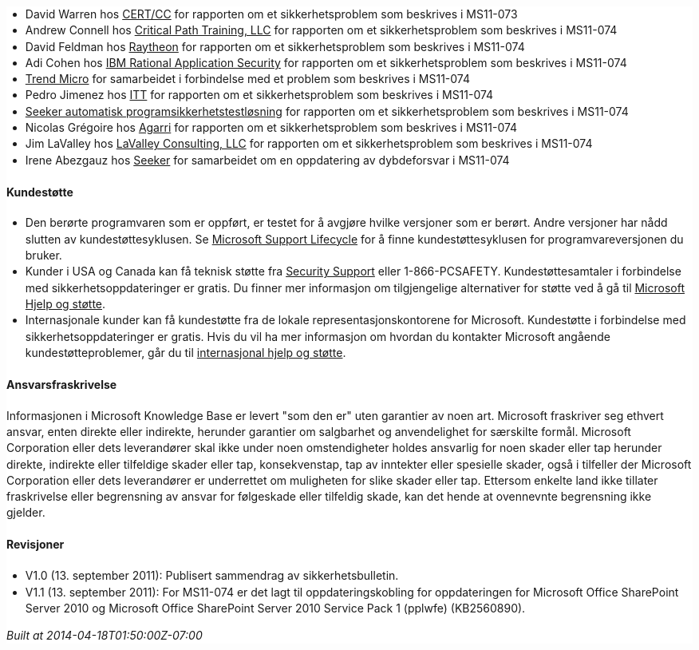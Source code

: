   - David Warren hos [CERT/CC](http://www.cert.org/) for rapporten om et sikkerhetsproblem som beskrives i MS11-073
  - Andrew Connell hos [Critical Path Training, LLC](http://www.criticalpathtraining.com/) for rapporten om et sikkerhetsproblem som beskrives i MS11-074
  - David Feldman hos [Raytheon](http://www.raytheon.com/) for rapporten om et sikkerhetsproblem som beskrives i MS11-074
  - Adi Cohen hos [IBM Rational Application Security](http://blog.watchfire.com/) for rapporten om et sikkerhetsproblem som beskrives i MS11-074
  - [Trend Micro](http://www.trendmicro.com/) for samarbeidet i forbindelse med et problem som beskrives i MS11-074
  - Pedro Jimenez hos [ITT](http://www.itt.com/) for rapporten om et sikkerhetsproblem som beskrives i MS11-074
  - [Seeker automatisk programsikkerhetstestløsning](http://www.seekersec.com/) for rapporten om et sikkerhetsproblem som beskrives i MS11-074
  - Nicolas Grégoire hos [Agarri](http://www.agarri.fr/) for rapporten om et sikkerhetsproblem som beskrives i MS11-074
  - Jim LaValley hos [LaValley Consulting, LLC](http://www.lavalley.net) for rapporten om et sikkerhetsproblem som beskrives i MS11-074
  - Irene Abezgauz hos [Seeker](http://www.seekersec.com) for samarbeidet om en oppdatering av dybdeforsvar i MS11-074

#### Kundestøtte

  - Den berørte programvaren som er oppført, er testet for å avgjøre hvilke versjoner som er berørt. Andre versjoner har nådd slutten av kundestøttesyklusen. Se [Microsoft Support Lifecycle](http://go.microsoft.com/fwlink/?linkid=21742) for å finne kundestøttesyklusen for programvareversjonen du bruker.
  - Kunder i USA og Canada kan få teknisk støtte fra [Security Support](http://go.microsoft.com/fwlink/?linkid=21131) eller 1-866-PCSAFETY. Kundestøttesamtaler i forbindelse med sikkerhetsoppdateringer er gratis. Du finner mer informasjon om tilgjengelige alternativer for støtte ved å gå til [Microsoft Hjelp og støtte](http://support.microsoft.com/).
  - Internasjonale kunder kan få kundestøtte fra de lokale representasjonskontorene for Microsoft. Kundestøtte i forbindelse med sikkerhetsoppdateringer er gratis. Hvis du vil ha mer informasjon om hvordan du kontakter Microsoft angående kundestøtteproblemer, går du til [internasjonal hjelp og støtte](http://go.microsoft.com/fwlink/?linkid=21155).

#### Ansvarsfraskrivelse

Informasjonen i Microsoft Knowledge Base er levert "som den er" uten garantier av noen art. Microsoft fraskriver seg ethvert ansvar, enten direkte eller indirekte, herunder garantier om salgbarhet og anvendelighet for særskilte formål. Microsoft Corporation eller dets leverandører skal ikke under noen omstendigheter holdes ansvarlig for noen skader eller tap herunder direkte, indirekte eller tilfeldige skader eller tap, konsekvenstap, tap av inntekter eller spesielle skader, også i tilfeller der Microsoft Corporation eller dets leverandører er underrettet om muligheten for slike skader eller tap. Ettersom enkelte land ikke tillater fraskrivelse eller begrensning av ansvar for følgeskade eller tilfeldig skade, kan det hende at ovennevnte begrensning ikke gjelder.

#### Revisjoner

  - V1.0 (13. september 2011): Publisert sammendrag av sikkerhetsbulletin.
  - V1.1 (13. september 2011): For MS11-074 er det lagt til oppdateringskobling for oppdateringen for Microsoft Office SharePoint Server 2010 og Microsoft Office SharePoint Server 2010 Service Pack 1 (pplwfe) (KB2560890).

*Built at 2014-04-18T01:50:00Z-07:00*

